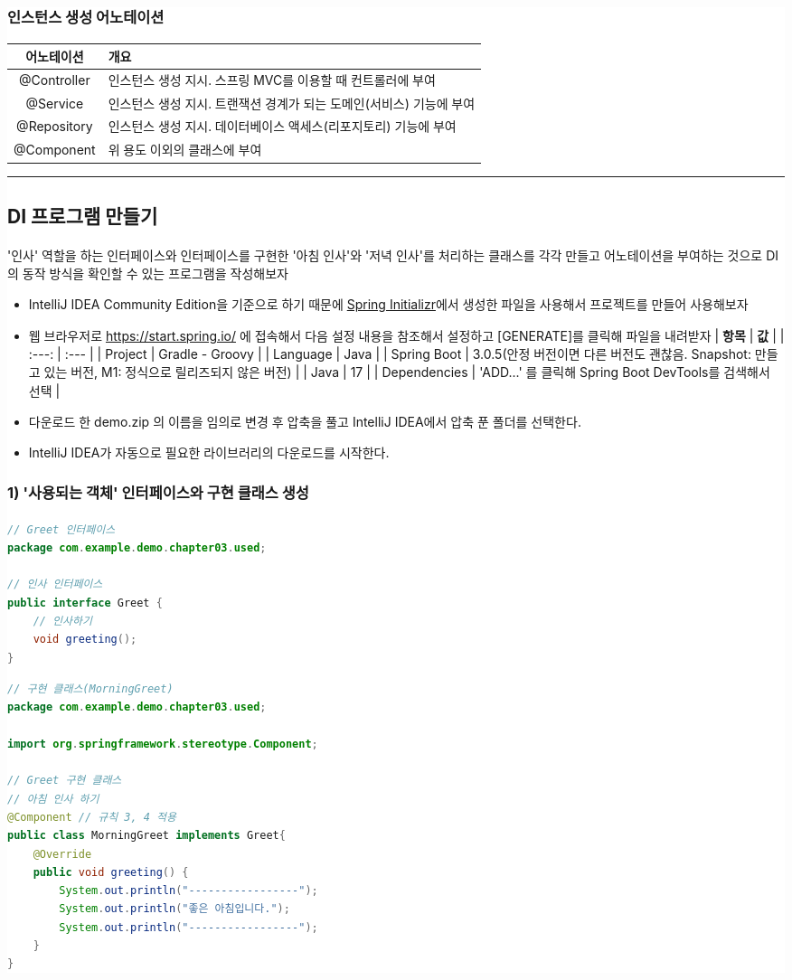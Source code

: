 ### 인스턴스 생성 어노테이션
| **어노테이션** | **개요** |
| :---: | :--- |
| @Controller | 인스턴스 생성 지시. 스프링 MVC를 이용할 때 컨트롤러에 부여 |
| @Service | 인스턴스 생성 지시. 트랜잭션 경계가 되는 도메인(서비스) 기능에 부여 |
| @Repository | 인스턴스 생성 지시. 데이터베이스 액세스(리포지토리) 기능에 부여 |
| @Component | 위 용도 이외의 클래스에 부여 |

<hr>

## DI 프로그램 만들기
'인사' 역할을 하는 인터페이스와 인터페이스를 구현한 '아침 인사'와 '저녁 인사'를 처리하는 클래스를 각각 만들고 어노테이션을 부여하는 것으로 DI의 동작 방식을 확인할 수 있는 프로그램을 작성해보자

- IntelliJ IDEA Community Edition을 기준으로 하기 때문에 [Spring Initializr](./Spring_initializr_사용방법.md)에서 생성한 파일을 사용해서 프로젝트를 만들어 사용해보자
- 웹 브라우저로 https://start.spring.io/ 에 접속해서 다음 설정 내용을 참조해서 설정하고 \[GENERATE\]를 클릭해 파일을 내려받자
| **항목** | **값** |
| :---: | :--- |
| Project | Gradle - Groovy |
| Language | Java |
| Spring Boot | 3.0.5(안정 버전이면 다른 버전도 괜찮음. Snapshot: 만들고 있는 버전, M1: 정식으로 릴리즈되지 않은 버전) |
| Java | 17 |
| Dependencies | 'ADD...' 를 클릭해 Spring Boot DevTools를 검색해서 선택 |

- 다운로드 한 demo.zip 의 이름을 임의로 변경 후 압축을 풀고 IntelliJ IDEA에서 압축 푼 폴더를 선택한다.
- IntelliJ IDEA가 자동으로 필요한 라이브러리의 다운로드를 시작한다.

### 1) '사용되는 객체' 인터페이스와 구현 클래스 생성
```java
// Greet 인터페이스
package com.example.demo.chapter03.used;  
  
// 인사 인터페이스  
public interface Greet {  
    // 인사하기  
    void greeting();  
}
```

```java
// 구현 클래스(MorningGreet)
package com.example.demo.chapter03.used;  
  
import org.springframework.stereotype.Component;  
  
// Greet 구현 클래스  
// 아침 인사 하기  
@Component // 규칙 3, 4 적용  
public class MorningGreet implements Greet{  
    @Override  
    public void greeting() {  
        System.out.println("-----------------");  
        System.out.println("좋은 아침입니다.");  
        System.out.println("-----------------");  
    }  
}
```
